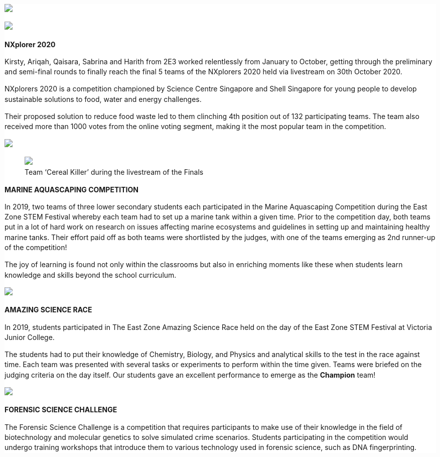 ![](/images/science15.png)

![](/images/science16.png)

**NXplorer 2020**

Kirsty, Ariqah, Qaisara, Sabrina and Harith from 2E3 worked relentlessly from January to October, getting through the preliminary and semi-final rounds to finally reach the final 5 teams of the NXplorers 2020 held via livestream on 30th October 2020.&nbsp;

NXplorers 2020 is a competition championed by Science Centre Singapore and Shell Singapore for young people to develop sustainable solutions to food, water and energy challenges.&nbsp;

Their proposed solution to reduce food waste led to them clinching 4th position out of 132 participating teams. The team also received more than 1000 votes from the online voting segment, making it the most popular team in the competition.

![](/images/science17.jpeg)


<figure><img src="/images/science18.jpeg" style="width:100%"><figcaption> Team ‘Cereal Killer’ during the livestream of the Finals</figcaption></figure>


**MARINE AQUASCAPING COMPETITION**

In 2019, two teams of three lower secondary students each participated in the Marine Aquascaping Competition during the East Zone STEM Festival whereby each team had to set up a marine tank within a given time. Prior to the competition day, both teams put in a lot of hard work on research on issues affecting marine ecosystems and guidelines in setting up and maintaining healthy marine tanks. Their effort paid off as both teams were shortlisted by the judges, with one of the teams emerging as 2nd runner-up of the competition!

The joy of learning is found not only within the classrooms but also in enriching moments like these when students learn knowledge and skills beyond the school curriculum.

![](/images/science19.png)

**AMAZING SCIENCE RACE**

In 2019, students participated in The East Zone Amazing Science Race held on the day of the East Zone STEM Festival at Victoria Junior College.

The students had to put their knowledge of Chemistry, Biology, and Physics and analytical skills to the test in the race against time. Each team was presented with several tasks or experiments to perform within the time given. Teams were briefed on the judging criteria on the day itself. Our students gave an excellent performance to emerge&nbsp;as the&nbsp;**Champion**&nbsp;team!

![](/images/science20.png)

**FORENSIC SCIENCE CHALLENGE**

The Forensic Science Challenge is a competition that requires participants to make use of their knowledge in the field of biotechnology and molecular genetics to solve simulated crime scenarios. Students participating in the competition would undergo training workshops that introduce them to various technology used in forensic science, such as DNA fingerprinting.
